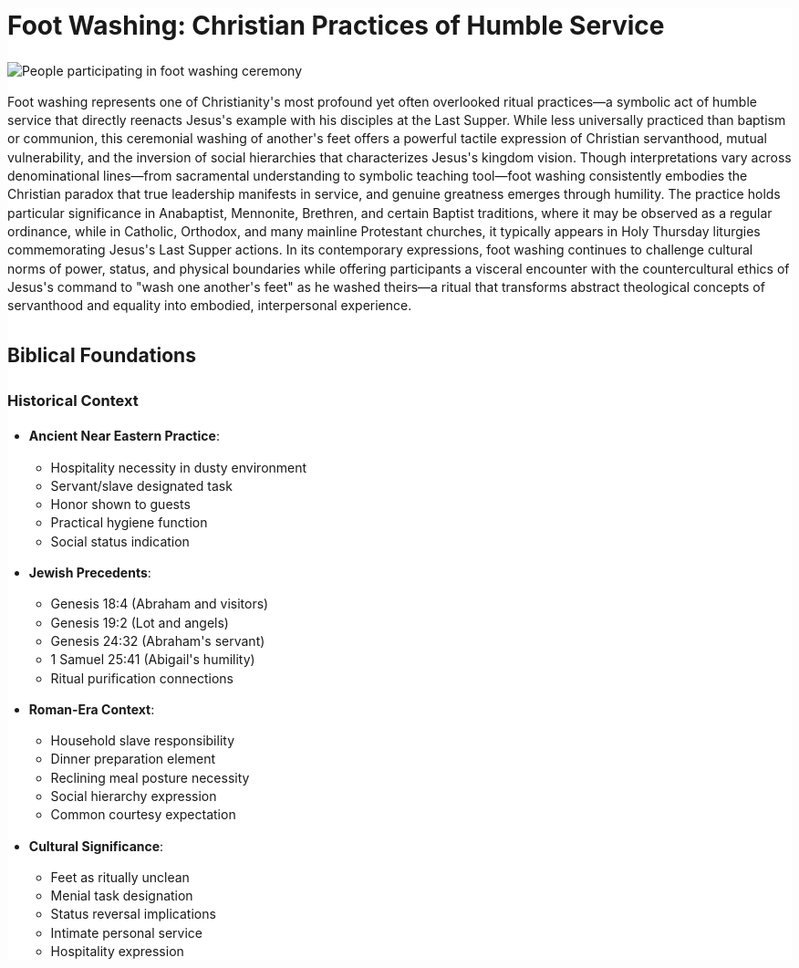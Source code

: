 # Foot Washing: Christian Practices of Humble Service

![People participating in foot washing ceremony](foot_washing_image.jpg)

Foot washing represents one of Christianity's most profound yet often overlooked ritual practices—a symbolic act of humble service that directly reenacts Jesus's example with his disciples at the Last Supper. While less universally practiced than baptism or communion, this ceremonial washing of another's feet offers a powerful tactile expression of Christian servanthood, mutual vulnerability, and the inversion of social hierarchies that characterizes Jesus's kingdom vision. Though interpretations vary across denominational lines—from sacramental understanding to symbolic teaching tool—foot washing consistently embodies the Christian paradox that true leadership manifests in service, and genuine greatness emerges through humility. The practice holds particular significance in Anabaptist, Mennonite, Brethren, and certain Baptist traditions, where it may be observed as a regular ordinance, while in Catholic, Orthodox, and many mainline Protestant churches, it typically appears in Holy Thursday liturgies commemorating Jesus's Last Supper actions. In its contemporary expressions, foot washing continues to challenge cultural norms of power, status, and physical boundaries while offering participants a visceral encounter with the countercultural ethics of Jesus's command to "wash one another's feet" as he washed theirs—a ritual that transforms abstract theological concepts of servanthood and equality into embodied, interpersonal experience.

## Biblical Foundations

### Historical Context

- **Ancient Near Eastern Practice**:
  - Hospitality necessity in dusty environment
  - Servant/slave designated task
  - Honor shown to guests
  - Practical hygiene function
  - Social status indication

- **Jewish Precedents**:
  - Genesis 18:4 (Abraham and visitors)
  - Genesis 19:2 (Lot and angels)
  - Genesis 24:32 (Abraham's servant)
  - 1 Samuel 25:41 (Abigail's humility)
  - Ritual purification connections

- **Roman-Era Context**:
  - Household slave responsibility
  - Dinner preparation element
  - Reclining meal posture necessity
  - Social hierarchy expression
  - Common courtesy expectation

- **Cultural Significance**:
  - Feet as ritually unclean
  - Menial task designation
  - Status reversal implications
  - Intimate personal service
  - Hospitality expression
